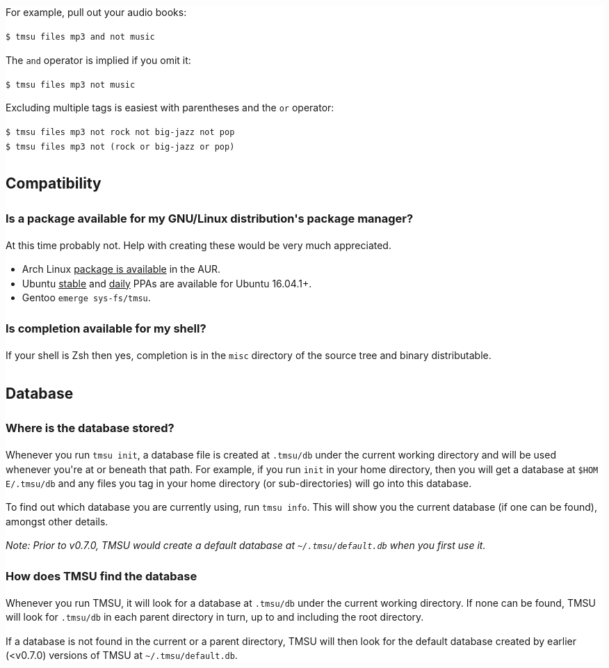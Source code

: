 For example, pull out your audio books:

    $ tmsu files mp3 and not music

The `and` operator is implied if you omit it:

    $ tmsu files mp3 not music

Excluding multiple tags is easiest with parentheses and the `or` operator:

    $ tmsu files mp3 not rock not big-jazz not pop
    $ tmsu files mp3 not (rock or big-jazz or pop)

## Compatibility
### Is a package available for my GNU/Linux distribution's package manager?

At this time probably not.  Help with creating these would be very much appreciated.

- Arch Linux [package is available](https://aur.archlinux.org/packages/tmsu/) in the AUR.
- Ubuntu [stable](https://launchpad.net/%7Etmsu/+archive/ubuntu/ppa) and [daily](https://launchpad.net/%7Etmsu/+archive/ubuntu/daily) PPAs are available for Ubuntu 16.04.1+.
- Gentoo `emerge sys-fs/tmsu`.

### Is completion available for my shell?

If your shell is Zsh then yes, completion is in the `misc` directory of the source tree and binary distributable.

## Database
### Where is the database stored?

Whenever you run `tmsu init`, a database file is created at `.tmsu/db` under the
current working  directory and will be  used whenever you're at  or beneath that
path.  For example, if you run `init`  in your home directory, then you will get
a database at `$HOME/.tmsu/db` and any files  you tag in your home directory (or
sub-directories) will go into this database.

To find out which database you are  currently using, run `tmsu info`.  This will
show you the current database (if one can be found), amongst other details.

*Note: Prior to v0.7.0, TMSU would create a default database at `~/.tmsu/default.db` when you first use it.*

### How does TMSU find the database

Whenever you  run TMSU,  it will  look for  a database  at `.tmsu/db`  under the
current working directory.  If none can  be found, TMSU will look for `.tmsu/db`
in each parent directory in turn, up to and including the root directory.

If a database is not found in the current or a parent directory, TMSU will then look for the default
database created by earlier (<v0.7.0) versions of TMSU at `~/.tmsu/default.db`.
